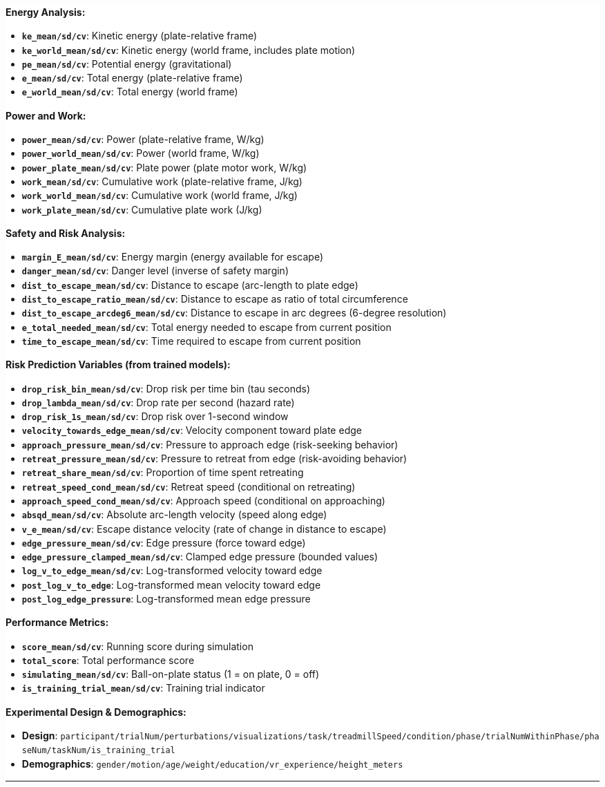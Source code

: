 **Energy Analysis:**
- **`ke_mean/sd/cv`**: Kinetic energy (plate-relative frame)
- **`ke_world_mean/sd/cv`**: Kinetic energy (world frame, includes plate motion)
- **`pe_mean/sd/cv`**: Potential energy (gravitational)
- **`e_mean/sd/cv`**: Total energy (plate-relative frame)
- **`e_world_mean/sd/cv`**: Total energy (world frame)

**Power and Work:**
- **`power_mean/sd/cv`**: Power (plate-relative frame, W/kg)
- **`power_world_mean/sd/cv`**: Power (world frame, W/kg)
- **`power_plate_mean/sd/cv`**: Plate power (plate motor work, W/kg)
- **`work_mean/sd/cv`**: Cumulative work (plate-relative frame, J/kg)
- **`work_world_mean/sd/cv`**: Cumulative work (world frame, J/kg)
- **`work_plate_mean/sd/cv`**: Cumulative plate work (J/kg)

**Safety and Risk Analysis:**
- **`margin_E_mean/sd/cv`**: Energy margin (energy available for escape)
- **`danger_mean/sd/cv`**: Danger level (inverse of safety margin)
- **`dist_to_escape_mean/sd/cv`**: Distance to escape (arc-length to plate edge)
- **`dist_to_escape_ratio_mean/sd/cv`**: Distance to escape as ratio of total circumference
- **`dist_to_escape_arcdeg6_mean/sd/cv`**: Distance to escape in arc degrees (6-degree resolution)
- **`e_total_needed_mean/sd/cv`**: Total energy needed to escape from current position
- **`time_to_escape_mean/sd/cv`**: Time required to escape from current position

**Risk Prediction Variables (from trained models):**
- **`drop_risk_bin_mean/sd/cv`**: Drop risk per time bin (tau seconds)
- **`drop_lambda_mean/sd/cv`**: Drop rate per second (hazard rate)
- **`drop_risk_1s_mean/sd/cv`**: Drop risk over 1-second window
- **`velocity_towards_edge_mean/sd/cv`**: Velocity component toward plate edge
- **`approach_pressure_mean/sd/cv`**: Pressure to approach edge (risk-seeking behavior)
- **`retreat_pressure_mean/sd/cv`**: Pressure to retreat from edge (risk-avoiding behavior)
- **`retreat_share_mean/sd/cv`**: Proportion of time spent retreating
- **`retreat_speed_cond_mean/sd/cv`**: Retreat speed (conditional on retreating)
- **`approach_speed_cond_mean/sd/cv`**: Approach speed (conditional on approaching)
- **`absqd_mean/sd/cv`**: Absolute arc-length velocity (speed along edge)
- **`v_e_mean/sd/cv`**: Escape distance velocity (rate of change in distance to escape)
- **`edge_pressure_mean/sd/cv`**: Edge pressure (force toward edge)
- **`edge_pressure_clamped_mean/sd/cv`**: Clamped edge pressure (bounded values)
- **`log_v_to_edge_mean/sd/cv`**: Log-transformed velocity toward edge
- **`post_log_v_to_edge`**: Log-transformed mean velocity toward edge
- **`post_log_edge_pressure`**: Log-transformed mean edge pressure

**Performance Metrics:**
- **`score_mean/sd/cv`**: Running score during simulation
- **`total_score`**: Total performance score
- **`simulating_mean/sd/cv`**: Ball-on-plate status (1 = on plate, 0 = off)
- **`is_training_trial_mean/sd/cv`**: Training trial indicator

**Experimental Design & Demographics:**
- **Design**: `participant/trialNum/perturbations/visualizations/task/treadmillSpeed/condition/phase/trialNumWithinPhase/phaseNum/taskNum/is_training_trial`
- **Demographics**: `gender/motion/age/weight/education/vr_experience/height_meters`

---

